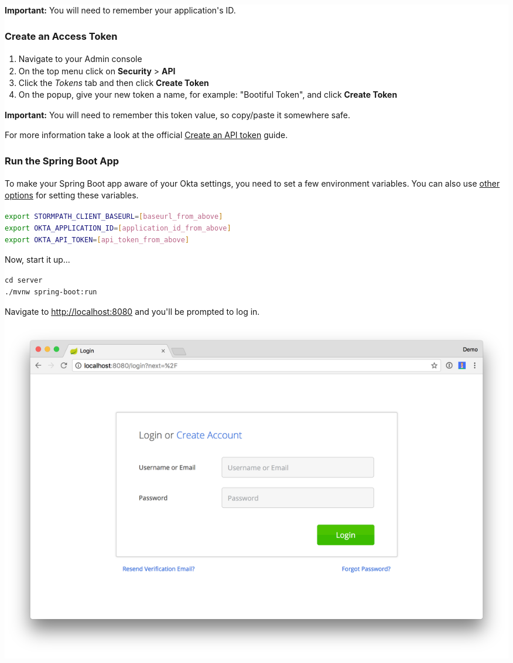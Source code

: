 **Important:** You will need to remember your application's ID.

### Create an Access Token

1. Navigate to your Admin console
2. On the top menu click on **Security** > **API**
3. Click the *Tokens* tab and then click **Create Token**
5. On the popup, give your new token a name, for example: "Bootiful Token", and click **Create Token**

**Important:** You will need to remember this token value, so copy/paste it somewhere safe.

For more information take a look at the official [Create an API token](http://developer.okta.com/docs/api/getting_started/getting_a_token.html) guide.

### Run the Spring Boot App

To make your Spring Boot app aware of your Okta settings, you need to set a few environment variables. You can also use [other options](https://docs.stormpath.com/java/servlet-plugin/config.html) for setting these variables. 

```bash
export STORMPATH_CLIENT_BASEURL=[baseurl_from_above]
export OKTA_APPLICATION_ID=[application_id_from_above]
export OKTA_API_TOKEN=[api_token_from_above]
```

Now, start it up...

```
cd server 
./mvnw spring-boot:run
```

Navigate to <http://localhost:8080> and you'll be prompted to log in.

![Spring Boot Login](static/spring-boot-login.png)
